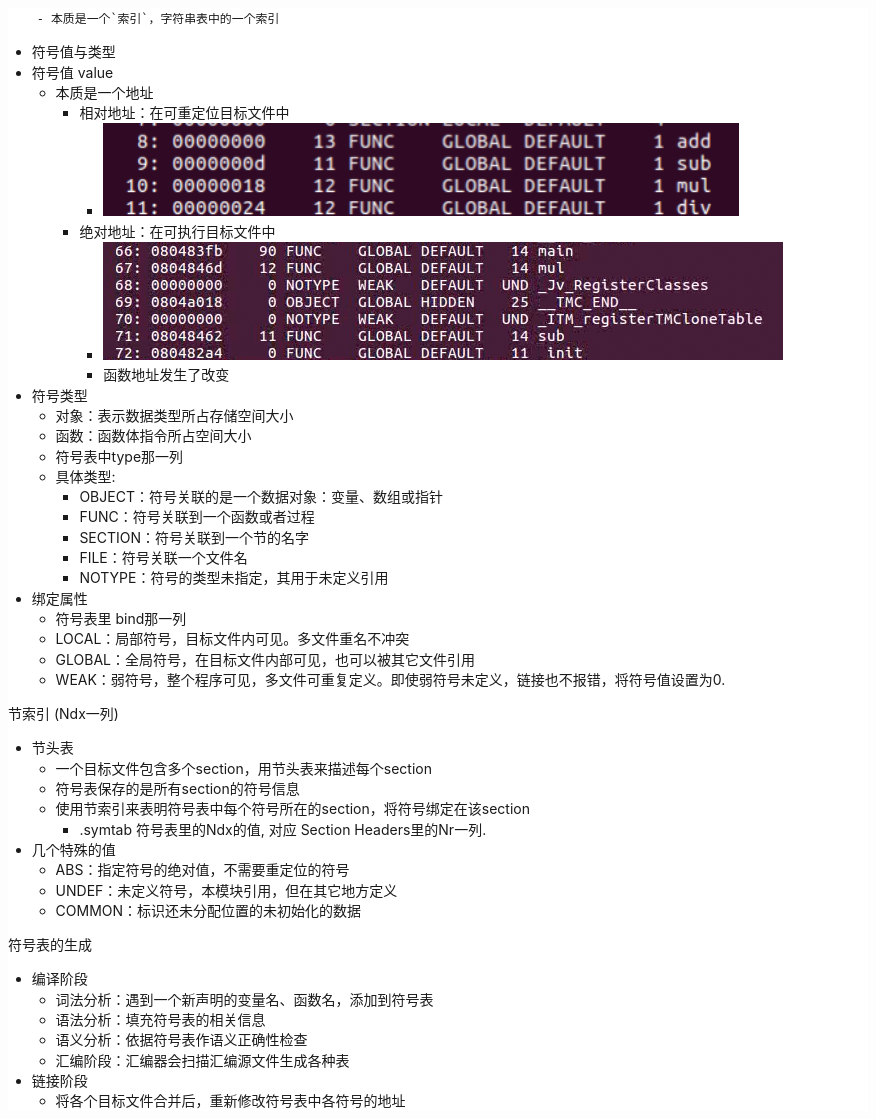 		- 本质是一个`索引`，字符串表中的一个索引

- 符号值与类型
- 符号值 value
	- 本质是一个地址
		- 相对地址：在可重定位目标文件中
			- ![](assets/Pasted%20image%2020230427211207.png)
		- 绝对地址：在可执行目标文件中
			- ![](assets/Pasted%20image%2020230427211133.png)
			- 函数地址发生了改变
- 符号类型
	- 对象：表示数据类型所占存储空间大小
	- 函数：函数体指令所占空间大小
	- 符号表中type那一列
	- 具体类型:
		- OBJECT：符号关联的是一个数据对象：变量、数组或指针
		- FUNC：符号关联到一个函数或者过程
		- SECTION：符号关联到一个节的名字
		- FILE：符号关联一个文件名
		- NOTYPE：符号的类型未指定，其用于未定义引用
- 绑定属性
	- 符号表里 bind那一列
	- LOCAL：局部符号，目标文件内可见。多文件重名不冲突
	- GLOBAL：全局符号，在目标文件内部可见，也可以被其它文件引用
	- WEAK：弱符号，整个程序可见，多文件可重复定义。即使弱符号未定义，链接也不报错，将符号值设置为0.

节索引 (Ndx一列)
- 节头表
	- 一个目标文件包含多个section，用节头表来描述每个section
	- 符号表保存的是所有section的符号信息
	- 使用节索引来表明符号表中每个符号所在的section，将符号绑定在该section
		- .symtab 符号表里的Ndx的值, 对应 Section Headers里的Nr一列.
- 几个特殊的值
	- ABS：指定符号的绝对值，不需要重定位的符号
	- UNDEF：未定义符号，本模块引用，但在其它地方定义
	- COMMON：标识还未分配位置的未初始化的数据

符号表的生成
- 编译阶段
	- 词法分析：遇到一个新声明的变量名、函数名，添加到符号表
	- 语法分析：填充符号表的相关信息
	- 语义分析：依据符号表作语义正确性检查
	- 汇编阶段：汇编器会扫描汇编源文件生成各种表
- 链接阶段
	- 将各个目标文件合并后，重新修改符号表中各符号的地址
